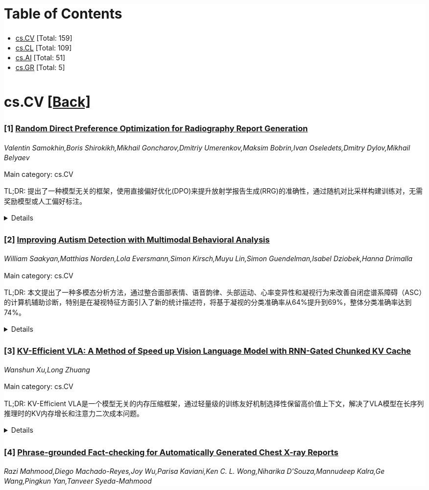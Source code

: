 <div id=toc></div>

# Table of Contents

- [cs.CV](#cs.CV) [Total: 159]
- [cs.CL](#cs.CL) [Total: 109]
- [cs.AI](#cs.AI) [Total: 51]
- [cs.GR](#cs.GR) [Total: 5]


<div id='cs.CV'></div>

# cs.CV [[Back]](#toc)

### [1] [Random Direct Preference Optimization for Radiography Report Generation](https://arxiv.org/abs/2509.21351)
*Valentin Samokhin,Boris Shirokikh,Mikhail Goncharov,Dmitriy Umerenkov,Maksim Bobrin,Ivan Oseledets,Dmitry Dylov,Mikhail Belyaev*

Main category: cs.CV

TL;DR: 提出了一种模型无关的框架，使用直接偏好优化(DPO)来提升放射学报告生成(RRG)的准确性，通过随机对比采样构建训练对，无需奖励模型或人工偏好标注。


<details><summary>Details</summary></details>


### [2] [Improving Autism Detection with Multimodal Behavioral Analysis](https://arxiv.org/abs/2509.21352)
*William Saakyan,Matthias Norden,Lola Eversmann,Simon Kirsch,Muyu Lin,Simon Guendelman,Isabel Dziobek,Hanna Drimalla*

Main category: cs.CV

TL;DR: 本文提出了一种多模态分析方法，通过整合面部表情、语音韵律、头部运动、心率变异性和凝视行为来改善自闭症谱系障碍（ASC）的计算机辅助诊断，特别是在凝视特征方面引入了新的统计描述符，将基于凝视的分类准确率从64%提升到69%，整体分类准确率达到74%。


<details><summary>Details</summary></details>


### [3] [KV-Efficient VLA: A Method of Speed up Vision Language Model with RNN-Gated Chunked KV Cache](https://arxiv.org/abs/2509.21354)
*Wanshun Xu,Long Zhuang*

Main category: cs.CV

TL;DR: KV-Efficient VLA是一个模型无关的内存压缩框架，通过轻量级的训练友好机制选择性保留高价值上下文，解决了VLA模型在长序列推理时的KV内存增长和注意力二次成本问题。


<details><summary>Details</summary></details>


### [4] [Phrase-grounded Fact-checking for Automatically Generated Chest X-ray Reports](https://arxiv.org/abs/2509.21356)
*Razi Mahmood,Diego Machado-Reyes,Joy Wu,Parisa Kaviani,Ken C. L. Wong,Niharika D'Souza,Mannudeep Kalra,Ge Wang,Pingkun Yan,Tanveer Syeda-Mahmood*
